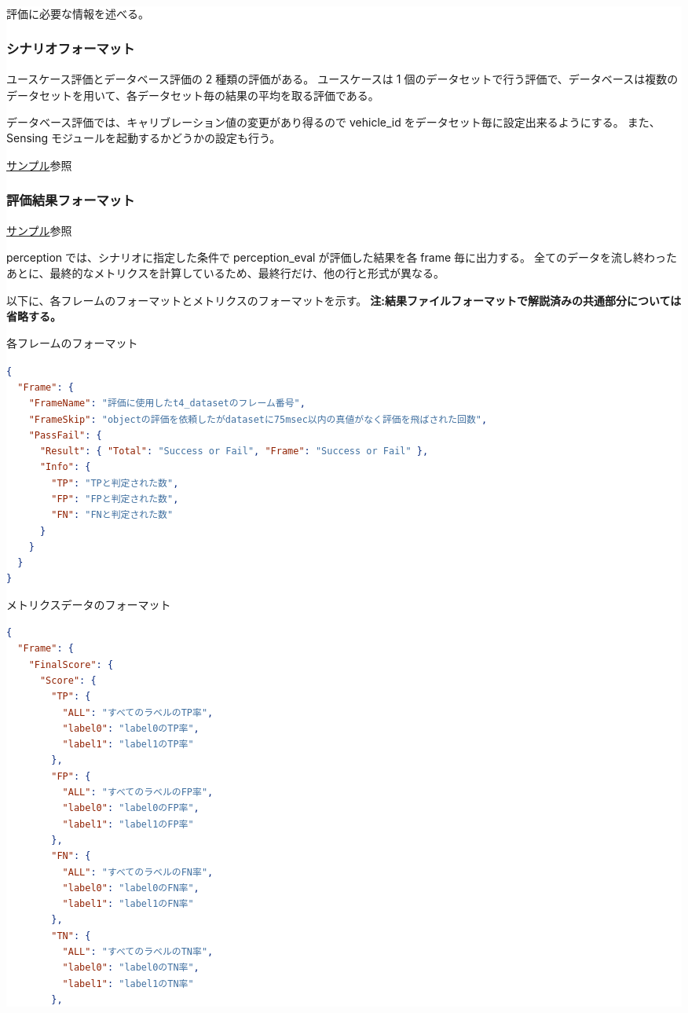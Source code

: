 評価に必要な情報を述べる。

### シナリオフォーマット

ユースケース評価とデータベース評価の 2 種類の評価がある。
ユースケースは 1 個のデータセットで行う評価で、データベースは複数のデータセットを用いて、各データセット毎の結果の平均を取る評価である。

データベース評価では、キャリブレーション値の変更があり得るので vehicle_id をデータセット毎に設定出来るようにする。
また、Sensing モジュールを起動するかどうかの設定も行う。

[サンプル](https://github.com/tier4/log_evaluator/blob/main/sample/traffic_light/scenario.ja.yaml)参照

### 評価結果フォーマット

[サンプル](https://github.com/tier4/log_evaluator/blob/main/sample/traffic_light/result.json)参照

perception では、シナリオに指定した条件で perception_eval が評価した結果を各 frame 毎に出力する。
全てのデータを流し終わったあとに、最終的なメトリクスを計算しているため、最終行だけ、他の行と形式が異なる。

以下に、各フレームのフォーマットとメトリクスのフォーマットを示す。
**注:結果ファイルフォーマットで解説済みの共通部分については省略する。**

各フレームのフォーマット

```json
{
  "Frame": {
    "FrameName": "評価に使用したt4_datasetのフレーム番号",
    "FrameSkip": "objectの評価を依頼したがdatasetに75msec以内の真値がなく評価を飛ばされた回数",
    "PassFail": {
      "Result": { "Total": "Success or Fail", "Frame": "Success or Fail" },
      "Info": {
        "TP": "TPと判定された数",
        "FP": "FPと判定された数",
        "FN": "FNと判定された数"
      }
    }
  }
}
```

メトリクスデータのフォーマット

```json
{
  "Frame": {
    "FinalScore": {
      "Score": {
        "TP": {
          "ALL": "すべてのラベルのTP率",
          "label0": "label0のTP率",
          "label1": "label1のTP率"
        },
        "FP": {
          "ALL": "すべてのラベルのFP率",
          "label0": "label0のFP率",
          "label1": "label1のFP率"
        },
        "FN": {
          "ALL": "すべてのラベルのFN率",
          "label0": "label0のFN率",
          "label1": "label1のFN率"
        },
        "TN": {
          "ALL": "すべてのラベルのTN率",
          "label0": "label0のTN率",
          "label1": "label1のTN率"
        },
```